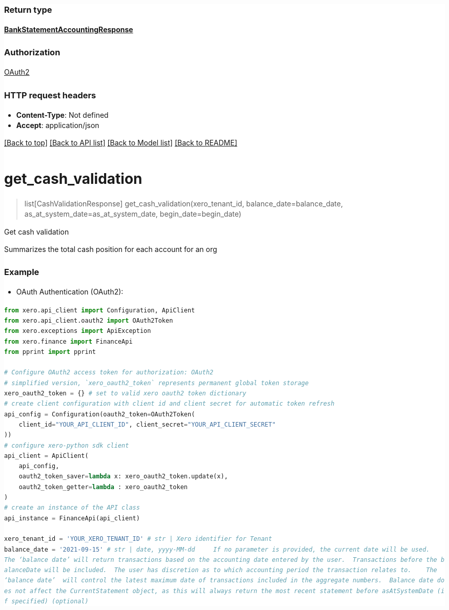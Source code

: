 ### Return type

[**BankStatementAccountingResponse**](BankStatementAccountingResponse.md)

### Authorization

[OAuth2](../README.md#OAuth2)

### HTTP request headers

-   **Content-Type**: Not defined
-   **Accept**: application/json

[[Back to top]](#) [[Back to API list]](../README.md#documentation-for-api-endpoints) [[Back to Model list]](../README.md#documentation-for-models) [[Back to README]](../README.md)

# **get_cash_validation**

> list[CashValidationResponse] get_cash_validation(xero_tenant_id, balance_date=balance_date, as_at_system_date=as_at_system_date, begin_date=begin_date)

Get cash validation

Summarizes the total cash position for each account for an org

### Example

-   OAuth Authentication (OAuth2):

```python
from xero.api_client import Configuration, ApiClient
from xero.api_client.oauth2 import OAuth2Token
from xero.exceptions import ApiException
from xero.finance import FinanceApi
from pprint import pprint

# Configure OAuth2 access token for authorization: OAuth2
# simplified version, `xero_oauth2_token` represents permanent global token storage
xero_oauth2_token = {} # set to valid xero oauth2 token dictionary
# create client configuration with client id and client secret for automatic token refresh
api_config = Configuration(oauth2_token=OAuth2Token(
    client_id="YOUR_API_CLIENT_ID", client_secret="YOUR_API_CLIENT_SECRET"
))
# configure xero-python sdk client
api_client = ApiClient(
    api_config,
    oauth2_token_saver=lambda x: xero_oauth2_token.update(x),
    oauth2_token_getter=lambda : xero_oauth2_token
)
# create an instance of the API class
api_instance = FinanceApi(api_client)

xero_tenant_id = 'YOUR_XERO_TENANT_ID' # str | Xero identifier for Tenant
balance_date = '2021-09-15' # str | date, yyyy-MM-dd     If no parameter is provided, the current date will be used.    The ‘balance date’ will return transactions based on the accounting date entered by the user.  Transactions before the balanceDate will be included.  The user has discretion as to which accounting period the transaction relates to.    The ‘balance date’  will control the latest maximum date of transactions included in the aggregate numbers.  Balance date does not affect the CurrentStatement object, as this will always return the most recent statement before asAtSystemDate (if specified) (optional)
```